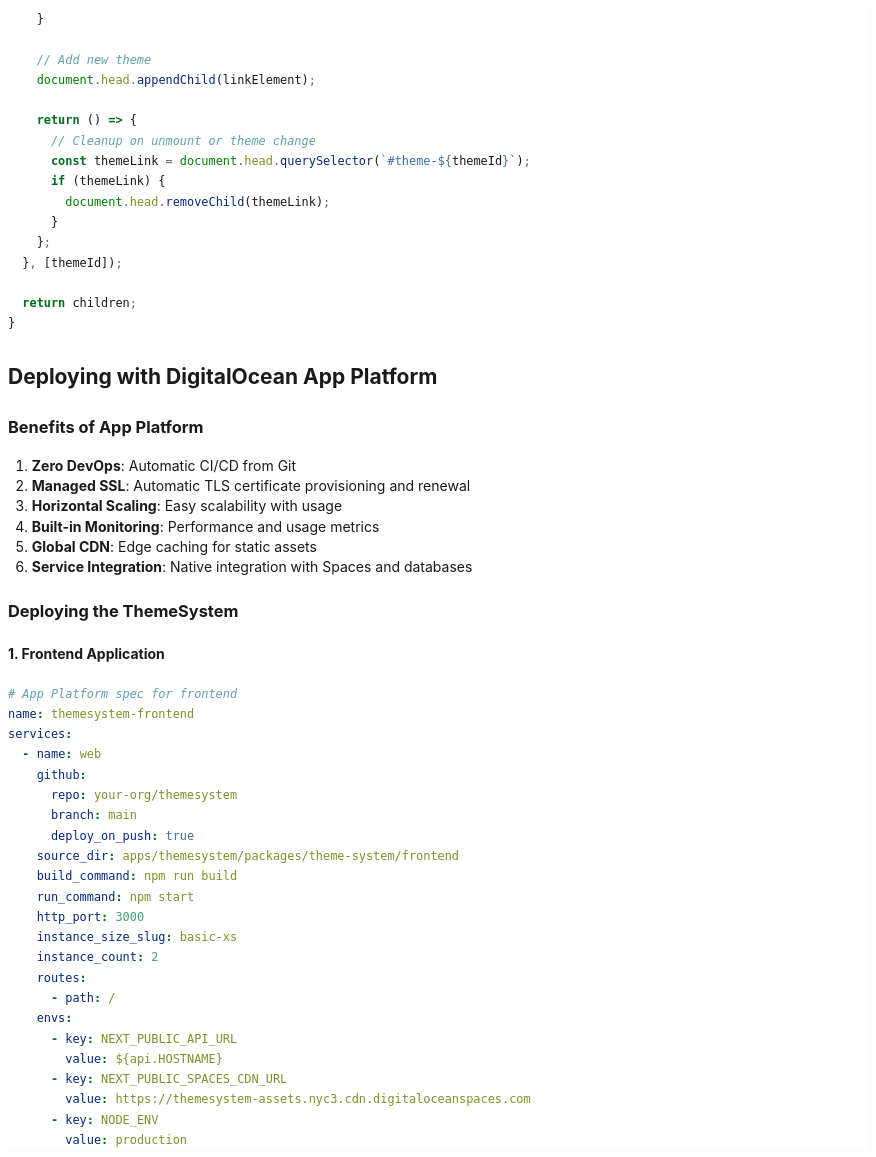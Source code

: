 ```javascript
    }

    // Add new theme
    document.head.appendChild(linkElement);

    return () => {
      // Cleanup on unmount or theme change
      const themeLink = document.head.querySelector(`#theme-${themeId}`);
      if (themeLink) {
        document.head.removeChild(themeLink);
      }
    };
  }, [themeId]);

  return children;
}
```

## Deploying with DigitalOcean App Platform

### Benefits of App Platform

1. **Zero DevOps**: Automatic CI/CD from Git
2. **Managed SSL**: Automatic TLS certificate provisioning and renewal
3. **Horizontal Scaling**: Easy scalability with usage
4. **Built-in Monitoring**: Performance and usage metrics
5. **Global CDN**: Edge caching for static assets
6. **Service Integration**: Native integration with Spaces and databases

### Deploying the ThemeSystem

#### 1. Frontend Application

```yaml
# App Platform spec for frontend
name: themesystem-frontend
services:
  - name: web
    github:
      repo: your-org/themesystem
      branch: main
      deploy_on_push: true
    source_dir: apps/themesystem/packages/theme-system/frontend
    build_command: npm run build
    run_command: npm start
    http_port: 3000
    instance_size_slug: basic-xs
    instance_count: 2
    routes:
      - path: /
    envs:
      - key: NEXT_PUBLIC_API_URL
        value: ${api.HOSTNAME}
      - key: NEXT_PUBLIC_SPACES_CDN_URL
        value: https://themesystem-assets.nyc3.cdn.digitaloceanspaces.com
      - key: NODE_ENV
        value: production
```
